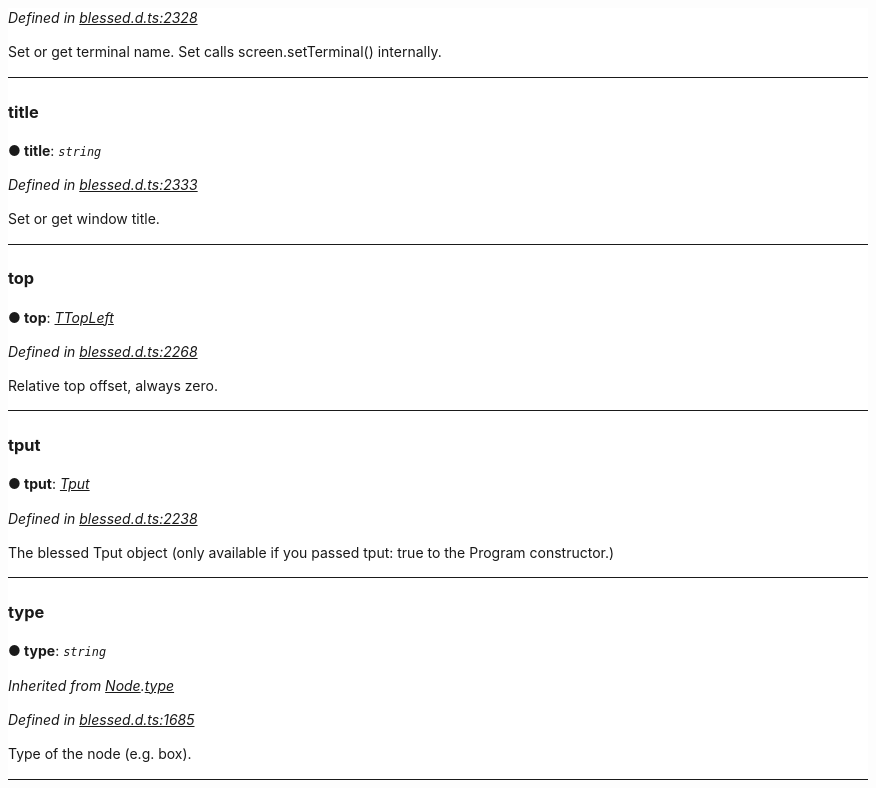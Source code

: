 *Defined in [blessed.d.ts:2328](https://github.com/cancerberoSgx/accursed/blob/f66c8ce/src/declarations/blessed.d.ts#L2328)*

Set or get terminal name. Set calls screen.setTerminal() internally.

___
<a id="title"></a>

###  title

**● title**: *`string`*

*Defined in [blessed.d.ts:2333](https://github.com/cancerberoSgx/accursed/blob/f66c8ce/src/declarations/blessed.d.ts#L2333)*

Set or get window title.

___
<a id="top"></a>

###  top

**● top**: *[TTopLeft](api-modules-blessed-d-widgets.types.md#ttopleft)*

*Defined in [blessed.d.ts:2268](https://github.com/cancerberoSgx/accursed/blob/f66c8ce/src/declarations/blessed.d.ts#L2268)*

Relative top offset, always zero.

___
<a id="tput"></a>

###  tput

**● tput**: *[Tput](api-classes-blessed-d-widgets.tput.md)*

*Defined in [blessed.d.ts:2238](https://github.com/cancerberoSgx/accursed/blob/f66c8ce/src/declarations/blessed.d.ts#L2238)*

The blessed Tput object (only available if you passed tput: true to the Program constructor.)

___
<a id="type"></a>

###  type

**● type**: *`string`*

*Inherited from [Node](api-classes-blessed-d-widgets.node.md).[type](api-classes-blessed-d-widgets.node.md#type)*

*Defined in [blessed.d.ts:1685](https://github.com/cancerberoSgx/accursed/blob/f66c8ce/src/declarations/blessed.d.ts#L1685)*

Type of the node (e.g. box).

___
<a id="uid"></a>
